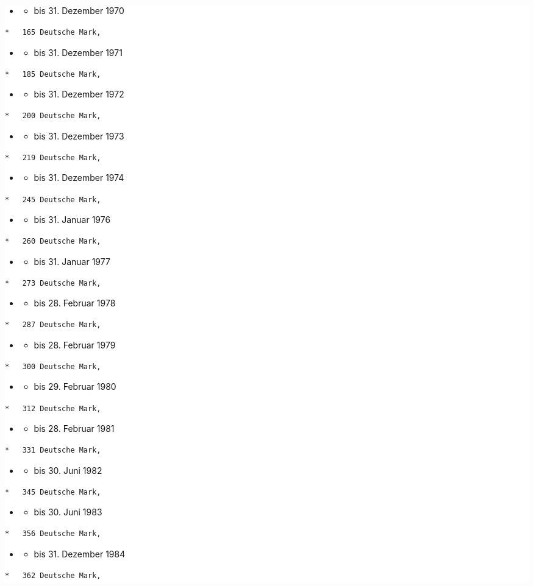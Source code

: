 
*    *   bis 31. Dezember 1970

    *   165 Deutsche Mark,


*    *   bis 31. Dezember 1971

    *   185 Deutsche Mark,


*    *   bis 31. Dezember 1972

    *   200 Deutsche Mark,


*    *   bis 31. Dezember 1973

    *   219 Deutsche Mark,


*    *   bis 31. Dezember 1974

    *   245 Deutsche Mark,


*    *   bis 31. Januar 1976

    *   260 Deutsche Mark,


*    *   bis 31. Januar 1977

    *   273 Deutsche Mark,


*    *   bis 28. Februar 1978

    *   287 Deutsche Mark,


*    *   bis 28. Februar 1979

    *   300 Deutsche Mark,


*    *   bis 29. Februar 1980

    *   312 Deutsche Mark,


*    *   bis 28. Februar 1981

    *   331 Deutsche Mark,


*    *   bis 30. Juni 1982

    *   345 Deutsche Mark,


*    *   bis 30. Juni 1983

    *   356 Deutsche Mark,


*    *   bis 31. Dezember 1984

    *   362 Deutsche Mark,
